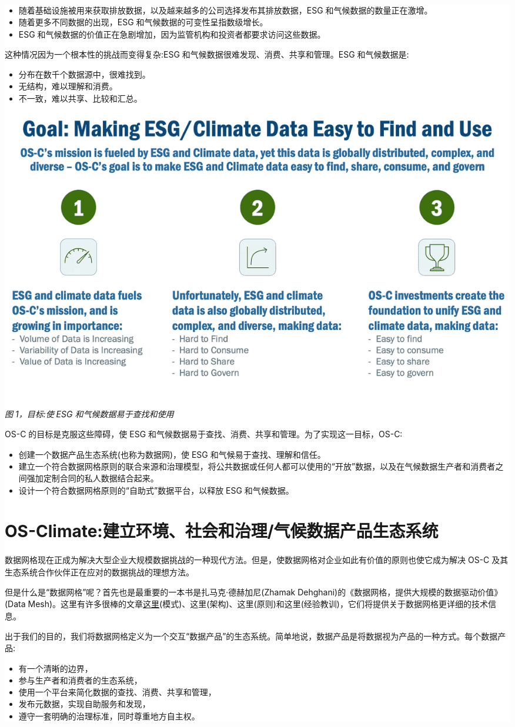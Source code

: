 *   随着基础设施被用来获取排放数据，以及越来越多的公司选择发布其排放数据，ESG 和气候数据的数量正在激增。
*   随着更多不同数据的出现，ESG 和气候数据的可变性呈指数级增长。
*   ESG 和气候数据的价值正在急剧增加，因为监管机构和投资者都要求访问这些数据。

这种情况因为一个根本性的挑战而变得复杂:ESG 和气候数据很难发现、消费、共享和管理。ESG 和气候数据是:

*   分布在数千个数据源中，很难找到。
*   无结构，难以理解和消费。
*   不一致，难以共享、比较和汇总。

![](img/d3c50bed82790b8ed75b35224982c3dc.png)

*图 1，目标:使 ESG 和气候数据易于查找和使用*

OS-C 的目标是克服这些障碍，使 ESG 和气候数据易于查找、消费、共享和管理。为了实现这一目标，OS-C:

*   创建一个数据产品生态系统(也称为数据网)，使 ESG 和气候易于查找、理解和信任。
*   建立一个符合数据网格原则的联合来源和治理模型，将公共数据或任何人都可以使用的“开放”数据，以及在气候数据生产者和消费者之间强加定制合同的私人数据结合起来。
*   设计一个符合数据网格原则的“自助式”数据平台，以释放 ESG 和气候数据。

# OS-Climate:建立环境、社会和治理/气候数据产品生态系统

数据网格现在正成为解决大型企业大规模数据挑战的一种现代方法。但是，使数据网格对企业如此有价值的原则也使它成为解决 OS-C 及其生态系统合作伙伴正在应对的数据挑战的理想方法。

但是什么是“数据网格”呢？首先也是最重要的一本书是扎马克·德赫加尼(Zhamak Dehghani)的《数据网格，提供大规模的数据驱动价值》(Data Mesh)。这里有许多很棒的文章[这里](/data-mesh-architecture-patterns-98cc1014f251)(模式)、这里(架构)、这里(原则)和这里(经验教训)，它们将提供关于数据网格更详细的技术信息。

出于我们的目的，我们将数据网格定义为一个交互“数据产品”的生态系统。简单地说，数据产品是将数据视为产品的一种方式。每个数据产品:

*   有一个清晰的边界，
*   参与生产者和消费者的生态系统，
*   使用一个平台来简化数据的查找、消费、共享和管理，
*   发布元数据，实现自助服务和发现，
*   遵守一套明确的治理标准，同时尊重地方自主权。
